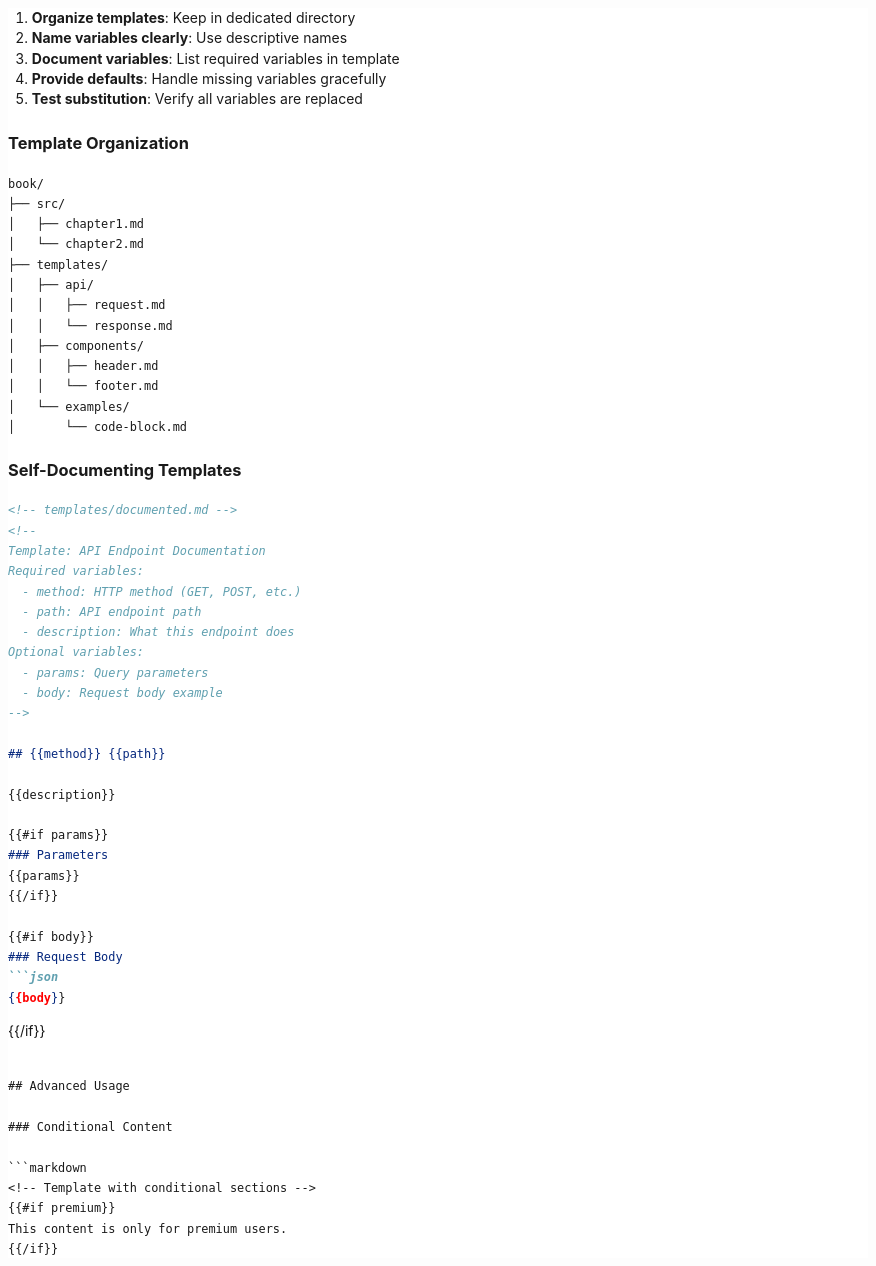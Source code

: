 1. **Organize templates**: Keep in dedicated directory
2. **Name variables clearly**: Use descriptive names
3. **Document variables**: List required variables in template
4. **Provide defaults**: Handle missing variables gracefully
5. **Test substitution**: Verify all variables are replaced

### Template Organization

```
book/
├── src/
│   ├── chapter1.md
│   └── chapter2.md
├── templates/
│   ├── api/
│   │   ├── request.md
│   │   └── response.md
│   ├── components/
│   │   ├── header.md
│   │   └── footer.md
│   └── examples/
│       └── code-block.md
```

### Self-Documenting Templates

```markdown
<!-- templates/documented.md -->
<!--
Template: API Endpoint Documentation
Required variables:
  - method: HTTP method (GET, POST, etc.)
  - path: API endpoint path
  - description: What this endpoint does
Optional variables:
  - params: Query parameters
  - body: Request body example
-->

## {{method}} {{path}}

{{description}}

{{#if params}}
### Parameters
{{params}}
{{/if}}

{{#if body}}
### Request Body
```json
{{body}}
```
{{/if}}
```

## Advanced Usage

### Conditional Content

```markdown
<!-- Template with conditional sections -->
{{#if premium}}
This content is only for premium users.
{{/if}}
```